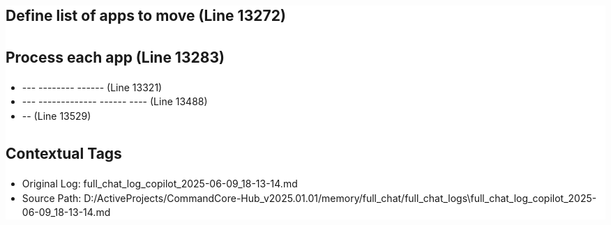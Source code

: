 ## Define list of apps to move (Line 13272)

## Process each app (Line 13283)
- ---            --------       ------ (Line 13321)
- ---                 -------------         ------ ---- (Line 13488)
- -- (Line 13529)

## Contextual Tags
- Original Log: full_chat_log_copilot_2025-06-09_18-13-14.md
- Source Path: D:/ActiveProjects/CommandCore-Hub_v2025.01.01/memory/full_chat/full_chat_logs\full_chat_log_copilot_2025-06-09_18-13-14.md
